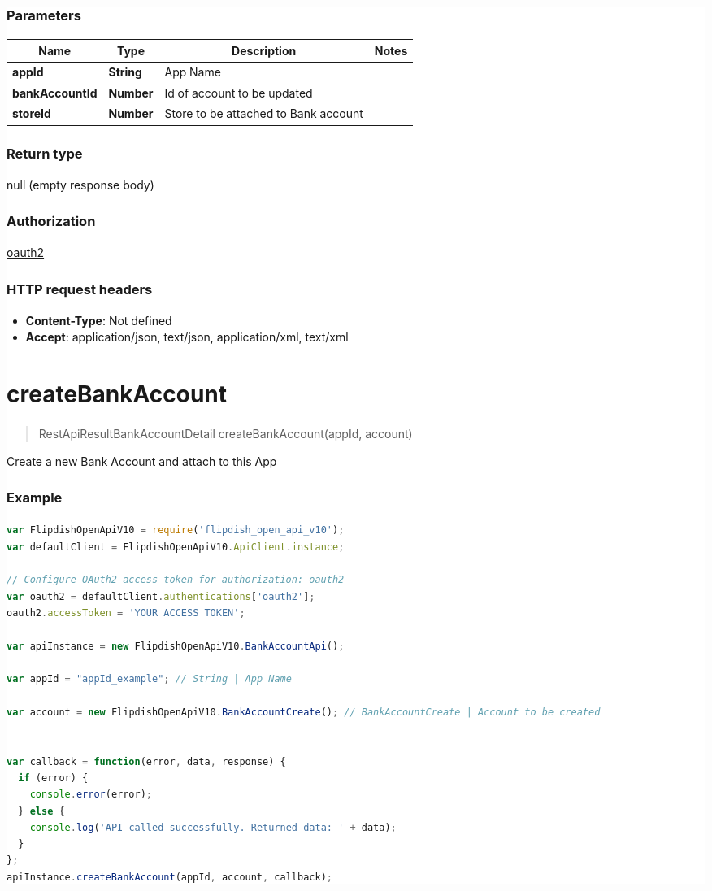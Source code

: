 ### Parameters

Name | Type | Description  | Notes
------------- | ------------- | ------------- | -------------
 **appId** | **String**| App Name | 
 **bankAccountId** | **Number**| Id of account to be updated | 
 **storeId** | **Number**| Store to be attached to Bank account | 

### Return type

null (empty response body)

### Authorization

[oauth2](../README.md#oauth2)

### HTTP request headers

 - **Content-Type**: Not defined
 - **Accept**: application/json, text/json, application/xml, text/xml

<a name="createBankAccount"></a>
# **createBankAccount**
> RestApiResultBankAccountDetail createBankAccount(appId, account)

Create a new Bank Account and attach to this App

### Example
```javascript
var FlipdishOpenApiV10 = require('flipdish_open_api_v10');
var defaultClient = FlipdishOpenApiV10.ApiClient.instance;

// Configure OAuth2 access token for authorization: oauth2
var oauth2 = defaultClient.authentications['oauth2'];
oauth2.accessToken = 'YOUR ACCESS TOKEN';

var apiInstance = new FlipdishOpenApiV10.BankAccountApi();

var appId = "appId_example"; // String | App Name

var account = new FlipdishOpenApiV10.BankAccountCreate(); // BankAccountCreate | Account to be created


var callback = function(error, data, response) {
  if (error) {
    console.error(error);
  } else {
    console.log('API called successfully. Returned data: ' + data);
  }
};
apiInstance.createBankAccount(appId, account, callback);
```
